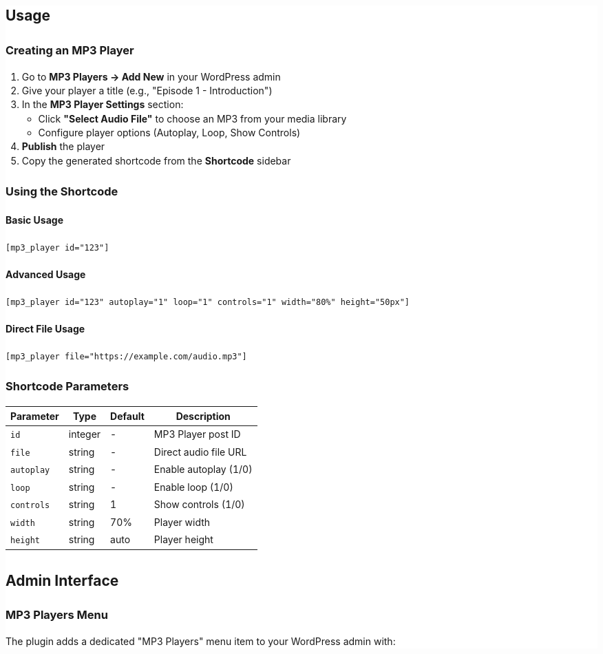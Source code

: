 ## Usage

### Creating an MP3 Player

1. Go to **MP3 Players → Add New** in your WordPress admin
2. Give your player a title (e.g., "Episode 1 - Introduction")
3. In the **MP3 Player Settings** section:
   - Click **"Select Audio File"** to choose an MP3 from your media library
   - Configure player options (Autoplay, Loop, Show Controls)
4. **Publish** the player
5. Copy the generated shortcode from the **Shortcode** sidebar

### Using the Shortcode

#### Basic Usage
```
[mp3_player id="123"]
```

#### Advanced Usage
```
[mp3_player id="123" autoplay="1" loop="1" controls="1" width="80%" height="50px"]
```

#### Direct File Usage
```
[mp3_player file="https://example.com/audio.mp3"]
```

### Shortcode Parameters

| Parameter | Type | Default | Description |
|-----------|------|---------|-------------|
| `id` | integer | - | MP3 Player post ID |
| `file` | string | - | Direct audio file URL |
| `autoplay` | string | - | Enable autoplay (1/0) |
| `loop` | string | - | Enable loop (1/0) |
| `controls` | string | 1 | Show controls (1/0) |
| `width` | string | 70% | Player width |
| `height` | string | auto | Player height |

## Admin Interface

### MP3 Players Menu

The plugin adds a dedicated "MP3 Players" menu item to your WordPress admin with:
